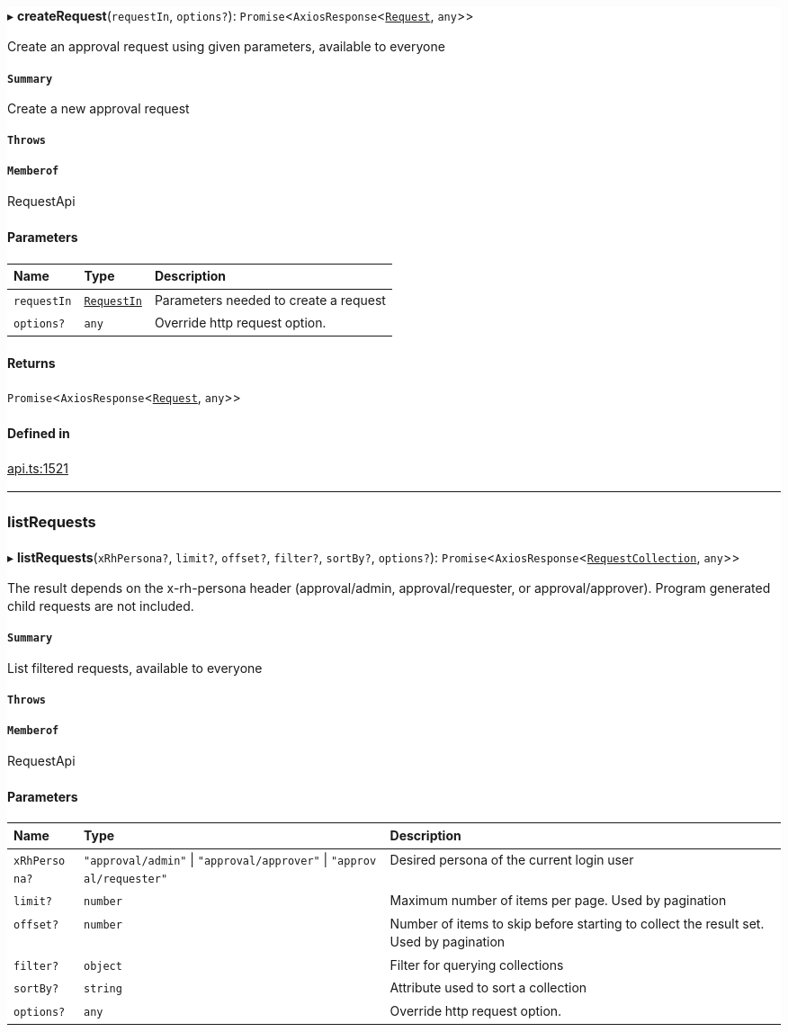 ▸ **createRequest**(`requestIn`, `options?`): `Promise`<`AxiosResponse`<[`Request`](../interfaces/Request.md), `any`\>\>

Create an approval request using given parameters, available to everyone

**`Summary`**

Create a new approval request

**`Throws`**

**`Memberof`**

RequestApi

#### Parameters

| Name | Type | Description |
| :------ | :------ | :------ |
| `requestIn` | [`RequestIn`](../interfaces/RequestIn.md) | Parameters needed to create a request |
| `options?` | `any` | Override http request option. |

#### Returns

`Promise`<`AxiosResponse`<[`Request`](../interfaces/Request.md), `any`\>\>

#### Defined in

[api.ts:1521](https://github.com/mkholjuraev/javascript-clients/blob/master/packages/approval/api.ts#L1521)

___

### listRequests

▸ **listRequests**(`xRhPersona?`, `limit?`, `offset?`, `filter?`, `sortBy?`, `options?`): `Promise`<`AxiosResponse`<[`RequestCollection`](../interfaces/RequestCollection.md), `any`\>\>

The result depends on the x-rh-persona header (approval/admin, approval/requester, or approval/approver). Program generated child requests are not included.

**`Summary`**

List filtered requests, available to everyone

**`Throws`**

**`Memberof`**

RequestApi

#### Parameters

| Name | Type | Description |
| :------ | :------ | :------ |
| `xRhPersona?` | ``"approval/admin"`` \| ``"approval/approver"`` \| ``"approval/requester"`` | Desired persona of the current login user |
| `limit?` | `number` | Maximum number of items per page. Used by pagination |
| `offset?` | `number` | Number of items to skip before starting to collect the result set. Used by pagination |
| `filter?` | `object` | Filter for querying collections |
| `sortBy?` | `string` | Attribute used to sort a collection |
| `options?` | `any` | Override http request option. |
